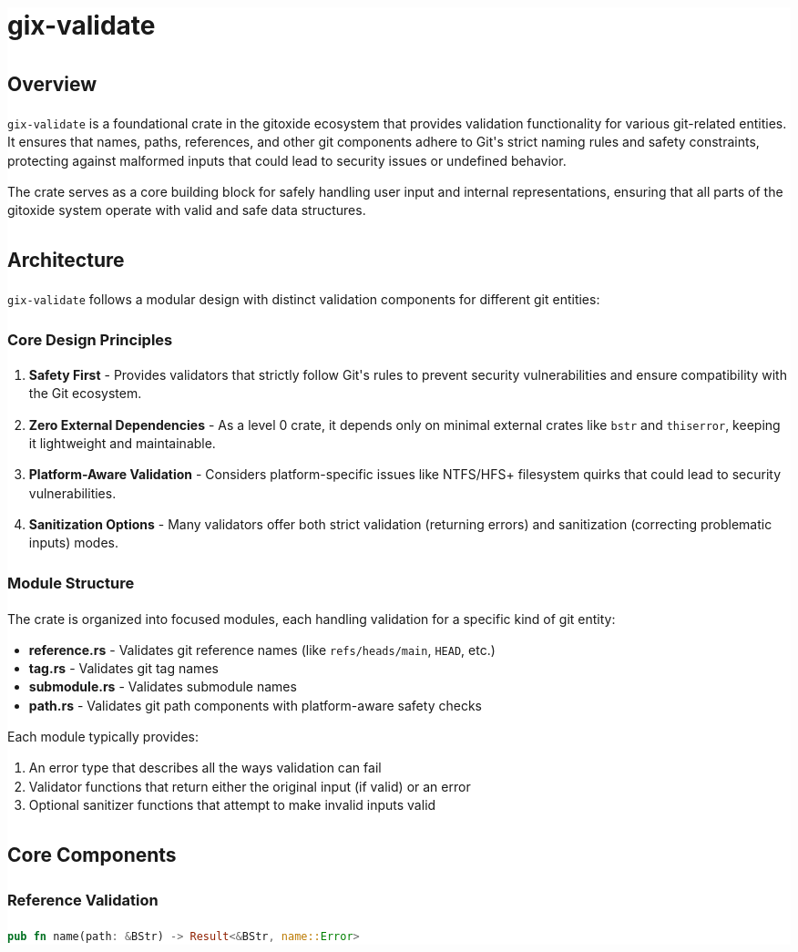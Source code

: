 # gix-validate

## Overview

`gix-validate` is a foundational crate in the gitoxide ecosystem that provides validation functionality for various git-related entities. It ensures that names, paths, references, and other git components adhere to Git's strict naming rules and safety constraints, protecting against malformed inputs that could lead to security issues or undefined behavior.

The crate serves as a core building block for safely handling user input and internal representations, ensuring that all parts of the gitoxide system operate with valid and safe data structures.

## Architecture

`gix-validate` follows a modular design with distinct validation components for different git entities:

### Core Design Principles

1. **Safety First** - Provides validators that strictly follow Git's rules to prevent security vulnerabilities and ensure compatibility with the Git ecosystem.

2. **Zero External Dependencies** - As a level 0 crate, it depends only on minimal external crates like `bstr` and `thiserror`, keeping it lightweight and maintainable.

3. **Platform-Aware Validation** - Considers platform-specific issues like NTFS/HFS+ filesystem quirks that could lead to security vulnerabilities.

4. **Sanitization Options** - Many validators offer both strict validation (returning errors) and sanitization (correcting problematic inputs) modes.

### Module Structure

The crate is organized into focused modules, each handling validation for a specific kind of git entity:

- **reference.rs** - Validates git reference names (like `refs/heads/main`, `HEAD`, etc.)
- **tag.rs** - Validates git tag names
- **submodule.rs** - Validates submodule names
- **path.rs** - Validates git path components with platform-aware safety checks

Each module typically provides:
1. An error type that describes all the ways validation can fail
2. Validator functions that return either the original input (if valid) or an error
3. Optional sanitizer functions that attempt to make invalid inputs valid

## Core Components

### Reference Validation

```rust
pub fn name(path: &BStr) -> Result<&BStr, name::Error>
```
